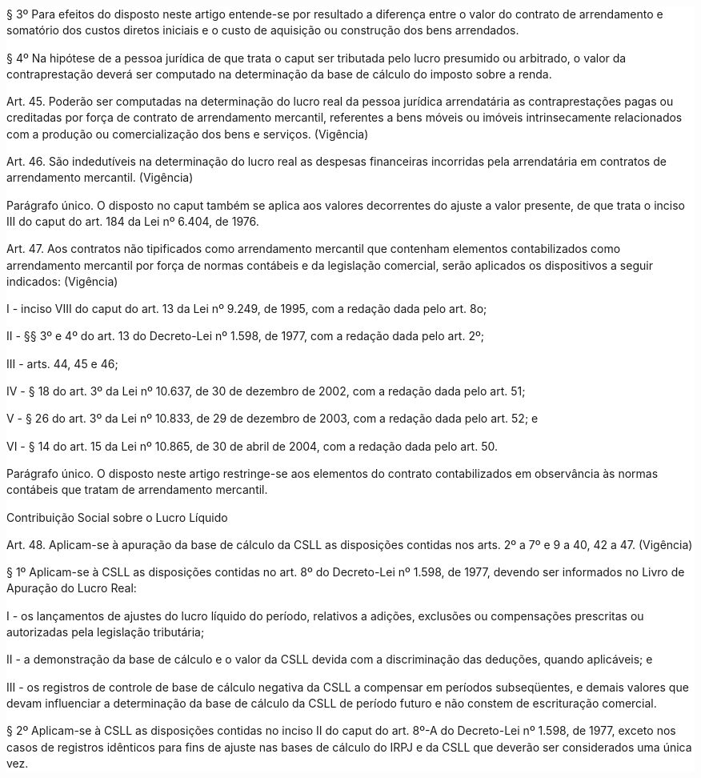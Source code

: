 § 3º Para efeitos do disposto neste artigo entende-se por resultado a diferença entre o valor do contrato de arrendamento e somatório dos custos diretos iniciais e o custo de aquisição ou construção dos bens arrendados.

§ 4º Na hipótese de a pessoa jurídica de que trata o caput ser tributada pelo lucro presumido ou arbitrado, o valor da contraprestação deverá ser computado na determinação da base de cálculo do imposto sobre a renda.

Art. 45.  Poderão ser computadas na determinação do lucro real da pessoa jurídica arrendatária as contraprestações pagas ou creditadas por força de contrato de arrendamento mercantil, referentes a bens móveis ou imóveis intrinsecamente relacionados com a produção ou comercialização dos bens e serviços.    (Vigência)

Art. 46.  São indedutíveis  na determinação do lucro real as despesas financeiras incorridas pela arrendatária em contratos de arrendamento mercantil.    (Vigência)

Parágrafo único.  O disposto no caput também se aplica aos valores decorrentes do ajuste a valor presente, de que trata o  inciso III do caput do art. 184 da Lei nº 6.404, de 1976.

Art. 47.  Aos contratos não tipificados como arrendamento mercantil que contenham elementos contabilizados como arrendamento mercantil por força de normas contábeis e da legislação comercial, serão aplicados os dispositivos a seguir indicados:     (Vigência)

I -  inciso VIII do caput do art. 13 da Lei nº 9.249, de 1995, com a redação dada pelo art. 8o;

II -  §§ 3º e 4º do art. 13 do Decreto-Lei nº 1.598, de 1977, com a redação dada pelo  art. 2º;

III - arts. 44, 45 e 46;

IV -  § 18 do art. 3º da Lei nº 10.637, de 30 de dezembro de 2002, com a redação dada pelo art. 51;

V -  § 26 do art. 3º da Lei nº 10.833, de 29 de dezembro de 2003, com a redação dada pelo art. 52; e

VI -  § 14 do art. 15 da Lei nº 10.865, de 30 de abril de 2004, com a redação dada pelo art. 50.

Parágrafo único.  O disposto neste artigo restringe-se aos elementos do contrato contabilizados em observância às normas contábeis que tratam de arrendamento mercantil.

Contribuição Social sobre o Lucro Líquido

Art. 48.  Aplicam-se à apuração da base de cálculo da CSLL as disposições contidas nos  arts. 2º a  7º e 9 a 40, 42 a 47.    (Vigência)

§ 1º Aplicam-se à CSLL as disposições contidas no  art. 8º do Decreto-Lei nº 1.598, de 1977, devendo ser informados no Livro de Apuração do Lucro Real:

I - os lançamentos de ajustes do lucro líquido do período, relativos a adições, exclusões ou compensações prescritas ou autorizadas pela legislação tributária;

II - a demonstração da base de cálculo e o valor da CSLL devida com a discriminação das deduções, quando aplicáveis; e

III - os registros de controle de base de cálculo negativa da CSLL a compensar em períodos subseqüentes, e demais valores que devam influenciar a determinação da base de cálculo da CSLL de período futuro e não constem de escrituração comercial.

§ 2º Aplicam-se à CSLL as disposições contidas no  inciso II do caput do art. 8º-A do Decreto-Lei nº 1.598, de 1977, exceto nos casos de registros idênticos para fins de ajuste nas bases de cálculo do IRPJ e da CSLL que deverão ser considerados uma única vez.
